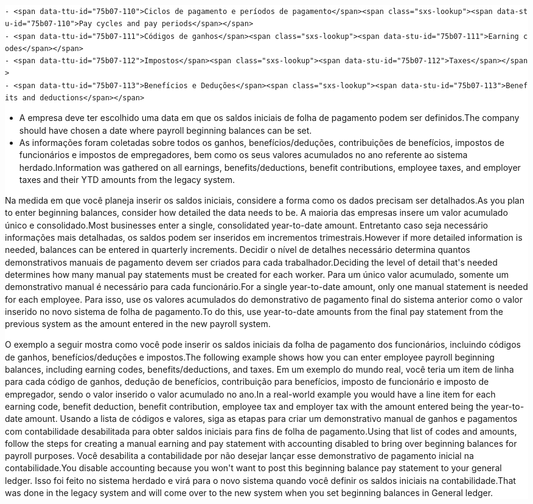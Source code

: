     - <span data-ttu-id="75b07-110">Ciclos de pagamento e períodos de pagamento</span><span class="sxs-lookup"><span data-stu-id="75b07-110">Pay cycles and pay periods</span></span>
    - <span data-ttu-id="75b07-111">Códigos de ganhos</span><span class="sxs-lookup"><span data-stu-id="75b07-111">Earning codes</span></span>
    - <span data-ttu-id="75b07-112">Impostos</span><span class="sxs-lookup"><span data-stu-id="75b07-112">Taxes</span></span>
    - <span data-ttu-id="75b07-113">Benefícios e Deduções</span><span class="sxs-lookup"><span data-stu-id="75b07-113">Benefits and deductions</span></span>

- <span data-ttu-id="75b07-114">A empresa deve ter escolhido uma data em que os saldos iniciais de folha de pagamento podem ser definidos.</span><span class="sxs-lookup"><span data-stu-id="75b07-114">The company should have chosen a date where payroll beginning balances can be set.</span></span>
- <span data-ttu-id="75b07-115">As informações foram coletadas sobre todos os ganhos, benefícios/deduções, contribuições de benefícios, impostos de funcionários e impostos de empregadores, bem como os seus valores acumulados no ano referente ao sistema herdado.</span><span class="sxs-lookup"><span data-stu-id="75b07-115">Information was gathered on all earnings, benefits/deductions, benefit contributions, employee taxes, and employer taxes and their YTD amounts from the legacy system.</span></span>

<span data-ttu-id="75b07-116">Na medida em que você planeja inserir os saldos iniciais, considere a forma como os dados precisam ser detalhados.</span><span class="sxs-lookup"><span data-stu-id="75b07-116">As you plan to enter beginning balances, consider how detailed the data needs to be.</span></span> <span data-ttu-id="75b07-117">A maioria das empresas insere um valor acumulado único e consolidado.</span><span class="sxs-lookup"><span data-stu-id="75b07-117">Most businesses enter a single, consolidated year-to-date amount.</span></span> <span data-ttu-id="75b07-118">Entretanto caso seja necessário informações mais detalhadas, os saldos podem ser inseridos em incrementos trimestrais.</span><span class="sxs-lookup"><span data-stu-id="75b07-118">However if more detailed information is needed, balances can be entered in quarterly increments.</span></span> <span data-ttu-id="75b07-119">Decidir o nível de detalhes necessário determina quantos demonstrativos manuais de pagamento devem ser criados para cada trabalhador.</span><span class="sxs-lookup"><span data-stu-id="75b07-119">Deciding the level of detail that's needed determines how many manual pay statements must be created for each worker.</span></span> <span data-ttu-id="75b07-120">Para um único valor acumulado, somente um demonstrativo manual é necessário para cada funcionário.</span><span class="sxs-lookup"><span data-stu-id="75b07-120">For a single year-to-date amount, only one manual statement is needed for each employee.</span></span> <span data-ttu-id="75b07-121">Para isso, use os valores acumulados do demonstrativo de pagamento final do sistema anterior como o valor inserido no novo sistema de folha de pagamento.</span><span class="sxs-lookup"><span data-stu-id="75b07-121">To do this, use year-to-date amounts from the final pay statement from the previous system as the amount entered in the new payroll system.</span></span>

<span data-ttu-id="75b07-122">O exemplo a seguir mostra como você pode inserir os saldos iniciais da folha de pagamento dos funcionários, incluindo códigos de ganhos, benefícios/deduções e impostos.</span><span class="sxs-lookup"><span data-stu-id="75b07-122">The following example shows how you can enter employee payroll beginning balances, including earning codes, benefits/deductions, and taxes.</span></span> <span data-ttu-id="75b07-123">Em um exemplo do mundo real, você teria um item de linha para cada código de ganhos, dedução de benefícios, contribuição para benefícios, imposto de funcionário e imposto de empregador, sendo o valor inserido o valor acumulado no ano.</span><span class="sxs-lookup"><span data-stu-id="75b07-123">In a real-world example you would have a line item for each earning code, benefit deduction, benefit contribution, employee tax and employer tax with the amount entered being the year-to-date amount.</span></span> <span data-ttu-id="75b07-124">Usando a lista de códigos e valores, siga as etapas para criar um demonstrativo manual de ganhos e pagamentos com contabilidade desabilitada para obter saldos iniciais para fins de folha de pagamento.</span><span class="sxs-lookup"><span data-stu-id="75b07-124">Using that list of codes and amounts, follow the steps for creating a manual earning and pay statement with accounting disabled to bring over beginning balances for payroll purposes.</span></span> <span data-ttu-id="75b07-125">Você desabilita a contabilidade por não desejar lançar esse demonstrativo de pagamento inicial na contabilidade.</span><span class="sxs-lookup"><span data-stu-id="75b07-125">You disable accounting because you won't want to post this beginning balance pay statement to your general ledger.</span></span> <span data-ttu-id="75b07-126">Isso foi feito no sistema herdado e virá para o novo sistema quando você definir os saldos iniciais na contabilidade.</span><span class="sxs-lookup"><span data-stu-id="75b07-126">That was done in the legacy system and will come over to the new system when you set beginning balances in General ledger.</span></span>
